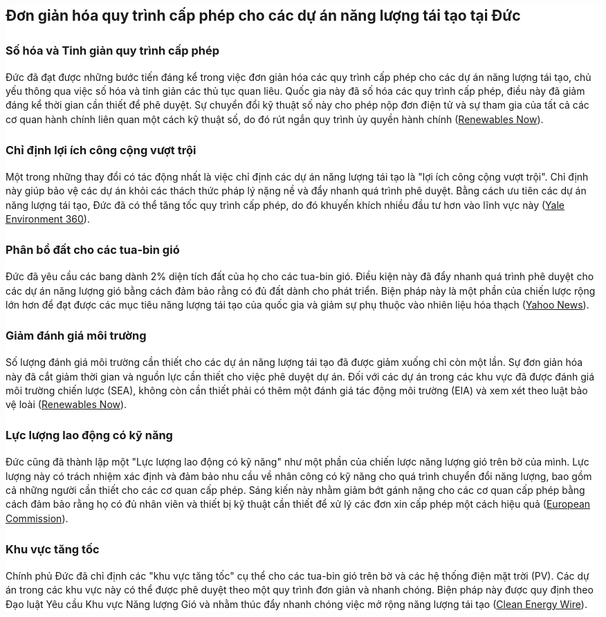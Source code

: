 ## Đơn giản hóa quy trình cấp phép cho các dự án năng lượng tái tạo tại Đức

### Số hóa và Tinh giản quy trình cấp phép

Đức đã đạt được những bước tiến đáng kể trong việc đơn giản hóa các quy trình cấp phép cho các dự án năng lượng tái tạo, chủ yếu thông qua việc số hóa và tinh giản các thủ tục quan liêu. Quốc gia này đã số hóa các quy trình cấp phép, điều này đã giảm đáng kể thời gian cần thiết để phê duyệt. Sự chuyển đổi kỹ thuật số này cho phép nộp đơn điện tử và sự tham gia của tất cả các cơ quan hành chính liên quan một cách kỹ thuật số, do đó rút ngắn quy trình ủy quyền hành chính ([Renewables Now](https://renewablesnow.com/news/german-govt-approves-accelerated-procedures-for-wind-solar-projects-813061/)).

### Chỉ định lợi ích công cộng vượt trội

Một trong những thay đổi có tác động nhất là việc chỉ định các dự án năng lượng tái tạo là "lợi ích công cộng vượt trội". Chỉ định này giúp bảo vệ các dự án khỏi các thách thức pháp lý nặng nề và đẩy nhanh quá trình phê duyệt. Bằng cách ưu tiên các dự án năng lượng tái tạo, Đức đã có thể tăng tốc quy trình cấp phép, do đó khuyến khích nhiều đầu tư hơn vào lĩnh vực này ([Yale Environment 360](https://e360.yale.edu/digest/germany-wind-solar-permitting-reform)).

### Phân bổ đất cho các tua-bin gió

Đức đã yêu cầu các bang dành 2% diện tích đất của họ cho các tua-bin gió. Điều kiện này đã đẩy nhanh quá trình phê duyệt cho các dự án năng lượng gió bằng cách đảm bảo rằng có đủ đất dành cho phát triển. Biện pháp này là một phần của chiến lược rộng lớn hơn để đạt được các mục tiêu năng lượng tái tạo của quốc gia và giảm sự phụ thuộc vào nhiên liệu hóa thạch ([Yahoo News](https://www.yahoo.com/news/germany-cuts-red-tape-renewable-135300689.html)).

### Giảm đánh giá môi trường

Số lượng đánh giá môi trường cần thiết cho các dự án năng lượng tái tạo đã được giảm xuống chỉ còn một lần. Sự đơn giản hóa này đã cắt giảm thời gian và nguồn lực cần thiết cho việc phê duyệt dự án. Đối với các dự án trong các khu vực đã được đánh giá môi trường chiến lược (SEA), không còn cần thiết phải có thêm một đánh giá tác động môi trường (EIA) và xem xét theo luật bảo vệ loài ([Renewables Now](https://renewablesnow.com/news/german-govt-approves-accelerated-procedures-for-wind-solar-projects-813061/)).

### Lực lượng lao động có kỹ năng

Đức cũng đã thành lập một "Lực lượng lao động có kỹ năng" như một phần của chiến lược năng lượng gió trên bờ của mình. Lực lượng này có trách nhiệm xác định và đảm bảo nhu cầu về nhân công có kỹ năng cho quá trình chuyển đổi năng lượng, bao gồm cả những người cần thiết cho các cơ quan cấp phép. Sáng kiến này nhằm giảm bớt gánh nặng cho các cơ quan cấp phép bằng cách đảm bảo rằng họ có đủ nhân viên và thiết bị kỹ thuật cần thiết để xử lý các đơn xin cấp phép một cách hiệu quả ([European Commission](https://energy.ec.europa.eu/document/download/ad850f73-ab84-4ce1-9e66-7430f8f0c7e5_en?filename=SWD_2024_124_1_EN_autre_document_travail_service_part1_v3.pdf)).

### Khu vực tăng tốc

Chính phủ Đức đã chỉ định các "khu vực tăng tốc" cụ thể cho các tua-bin gió trên bờ và các hệ thống điện mặt trời (PV). Các dự án trong các khu vực này có thể được phê duyệt theo một quy trình đơn giản và nhanh chóng. Biện pháp này được quy định theo Đạo luật Yêu cầu Khu vực Năng lượng Gió và nhằm thúc đẩy nhanh chóng việc mở rộng năng lượng tái tạo ([Clean Energy Wire](https://www.cleanenergywire.org/news/germany-grants-fast-track-areas-shorter-approval-times-renewables-and-electrolysers)).
